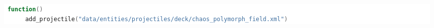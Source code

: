 ```lua
 function()
      add_projectile("data/entities/projectiles/deck/chaos_polymorph_field.xml")
